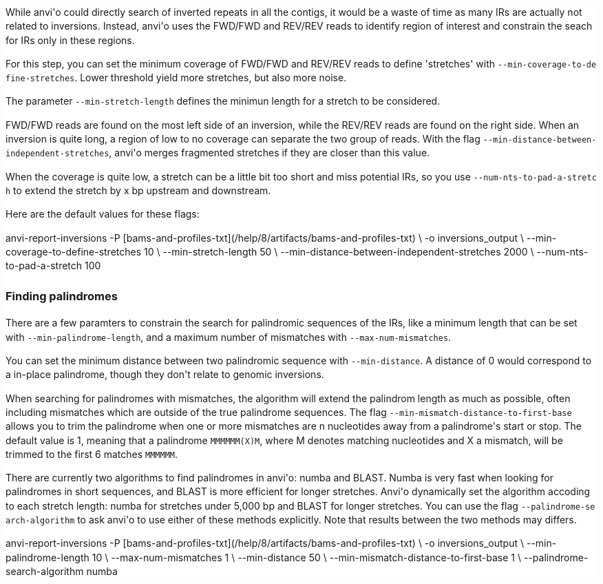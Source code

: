 While anvi'o could directly search of inverted repeats in all the contigs, it would be a waste of time as many IRs are actually not related to inversions. Instead, anvi'o uses the FWD/FWD and REV/REV reads to identify region of interest and constrain the seach for IRs only in these regions.

For this step, you can set the minimum coverage of FWD/FWD and REV/REV reads to define 'stretches' with `--min-coverage-to-define-stretches`. Lower threshold yield more stretches, but also more noise.

The parameter `--min-stretch-length` defines the minimun length for a stretch to be considered.

FWD/FWD reads are found on the most left side of an inversion, while the REV/REV reads are found on the right side. When an inversion is quite long, a region of low to no coverage can separate the two group of reads. With the flag `--min-distance-between-independent-stretches`, anvi'o merges fragmented stretches if they are closer than this value.

When the coverage is quite low, a stretch can be a little bit too short and miss potential IRs, so you use `--num-nts-to-pad-a-stretch` to extend the stretch by x bp upstream and downstream.

Here are the default values for these flags:

<div class="codeblock" markdown="1">
anvi&#45;report&#45;inversions &#45;P <span class="artifact&#45;n">[bams&#45;and&#45;profiles&#45;txt](/help/8/artifacts/bams&#45;and&#45;profiles&#45;txt)</span> \
                       &#45;o inversions_output \
                       &#45;&#45;min&#45;coverage&#45;to&#45;define&#45;stretches 10 \
                       &#45;&#45;min&#45;stretch&#45;length 50 \
                       &#45;&#45;min&#45;distance&#45;between&#45;independent&#45;stretches 2000 \
                       &#45;&#45;num&#45;nts&#45;to&#45;pad&#45;a&#45;stretch 100
</div>

### Finding palindromes

There are a few paramters to constrain the search for palindromic sequences of the IRs, like a minimum length that can be set with `--min-palindrome-length`, and a maximum number of mismatches with `--max-num-mismatches`.

You can set the minimum distance between two palindromic sequence with `--min-distance`. A distance of 0 would correspond to a in-place palindrome, though they don't relate to genomic inversions.

When searching for palindromes with mismatches, the algorithm will extend the palindrom length as much as possible, often including mismatches which are outside of the true palindrome sequences. The flag `--min-mismatch-distance-to-first-base` allows you to trim the palindrome when one or more mismatches are n nucleotides away from a palindrome's start or stop. The default value is 1, meaning that a palindrome `MMMMMM(X)M`, where M denotes matching nucleotides and X a mismatch, will be trimmed to the first 6 matches `MMMMMM`.

There are currently two algorithms to find palindromes in anvi'o: numba and BLAST. Numba is very fast when looking for palindromes in short sequences, and BLAST is more efficient for longer stretches. Anvi'o dynamically set the algorithm accoding to each stretch length: numba for stretches under 5,000 bp and BLAST for longer stretches. You can use the flag `--palindrome-search-algorithm` to ask anvi'o to use either of these methods explicitly. Note that results between the two methods may differs.

<div class="codeblock" markdown="1">
anvi&#45;report&#45;inversions &#45;P <span class="artifact&#45;n">[bams&#45;and&#45;profiles&#45;txt](/help/8/artifacts/bams&#45;and&#45;profiles&#45;txt)</span> \
                       &#45;o inversions_output \
                       &#45;&#45;min&#45;palindrome&#45;length 10 \
                       &#45;&#45;max&#45;num&#45;mismatches 1 \
                       &#45;&#45;min&#45;distance 50 \
                       &#45;&#45;min&#45;mismatch&#45;distance&#45;to&#45;first&#45;base 1 \
                       &#45;&#45;palindrome&#45;search&#45;algorithm numba
</div>
